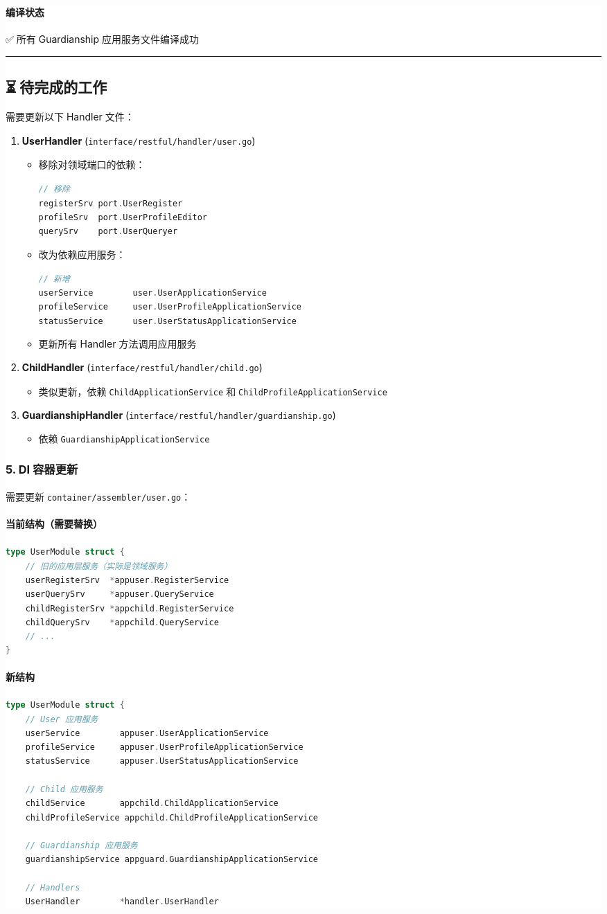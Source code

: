 #### 编译状态
✅ 所有 Guardianship 应用服务文件编译成功

---

## ⏳ 待完成的工作

需要更新以下 Handler 文件：

1. **UserHandler** (`interface/restful/handler/user.go`)
   - 移除对领域端口的依赖：
     ```go
     // 移除
     registerSrv port.UserRegister
     profileSrv  port.UserProfileEditor
     querySrv    port.UserQueryer
     ```
   - 改为依赖应用服务：
     ```go
     // 新增
     userService        user.UserApplicationService
     profileService     user.UserProfileApplicationService
     statusService      user.UserStatusApplicationService
     ```
   - 更新所有 Handler 方法调用应用服务

2. **ChildHandler** (`interface/restful/handler/child.go`)
   - 类似更新，依赖 `ChildApplicationService` 和 `ChildProfileApplicationService`

3. **GuardianshipHandler** (`interface/restful/handler/guardianship.go`)
   - 依赖 `GuardianshipApplicationService`

### 5. DI 容器更新

需要更新 `container/assembler/user.go`：

#### 当前结构（需要替换）
```go
type UserModule struct {
    // 旧的应用层服务（实际是领域服务）
    userRegisterSrv  *appuser.RegisterService
    userQuerySrv     *appuser.QueryService
    childRegisterSrv *appchild.RegisterService
    childQuerySrv    *appchild.QueryService
    // ...
}
```

#### 新结构
```go
type UserModule struct {
    // User 应用服务
    userService        appuser.UserApplicationService
    profileService     appuser.UserProfileApplicationService
    statusService      appuser.UserStatusApplicationService
    
    // Child 应用服务
    childService       appchild.ChildApplicationService
    childProfileService appchild.ChildProfileApplicationService
    
    // Guardianship 应用服务
    guardianshipService appguard.GuardianshipApplicationService
    
    // Handlers
    UserHandler        *handler.UserHandler
```